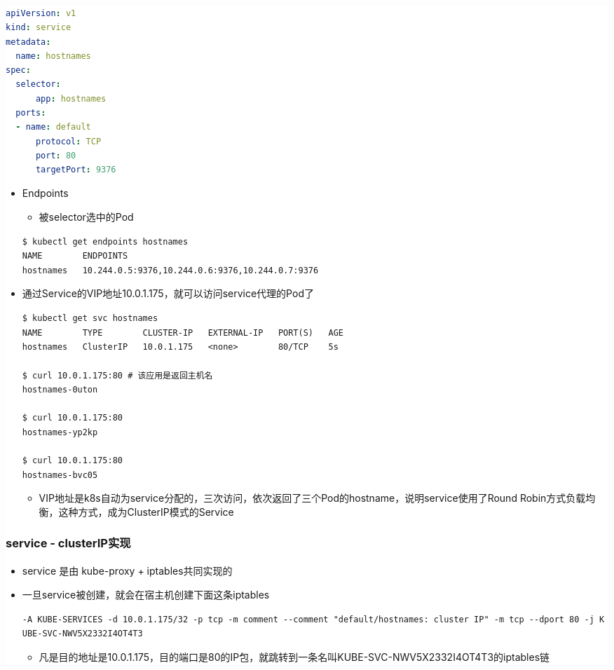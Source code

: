   ```yaml
  apiVersion: v1
  kind: service
  metadata:
  	name: hostnames
  spec:
  	selector:
  		app: hostnames
  	ports:
  	- name: default
  		protocol: TCP
  		port: 80
  		targetPort: 9376
  ```

  - Endpoints

    - 被selector选中的Pod

    ```shell
    $ kubectl get endpoints hostnames
    NAME        ENDPOINTS
    hostnames   10.244.0.5:9376,10.244.0.6:9376,10.244.0.7:9376
    ```

- 通过Service的VIP地址10.0.1.175，就可以访问service代理的Pod了

  ```shell
  $ kubectl get svc hostnames
  NAME        TYPE        CLUSTER-IP   EXTERNAL-IP   PORT(S)   AGE
  hostnames   ClusterIP   10.0.1.175   <none>        80/TCP    5s
  
  $ curl 10.0.1.175:80 # 该应用是返回主机名
  hostnames-0uton
  
  $ curl 10.0.1.175:80
  hostnames-yp2kp
  
  $ curl 10.0.1.175:80
  hostnames-bvc05
  ```

  - VIP地址是k8s自动为service分配的，三次访问，依次返回了三个Pod的hostname，说明service使用了Round Robin方式负载均衡，这种方式，成为ClusterIP模式的Service

### service - clusterIP实现

- service 是由 kube-proxy + iptables共同实现的

- 一旦service被创建，就会在宿主机创建下面这条iptables

  ```shell
  -A KUBE-SERVICES -d 10.0.1.175/32 -p tcp -m comment --comment "default/hostnames: cluster IP" -m tcp --dport 80 -j KUBE-SVC-NWV5X2332I4OT4T3
  ```

  - 凡是目的地址是10.0.1.175，目的端口是80的IP包，就跳转到一条名叫KUBE-SVC-NWV5X2332I4OT4T3的iptables链
